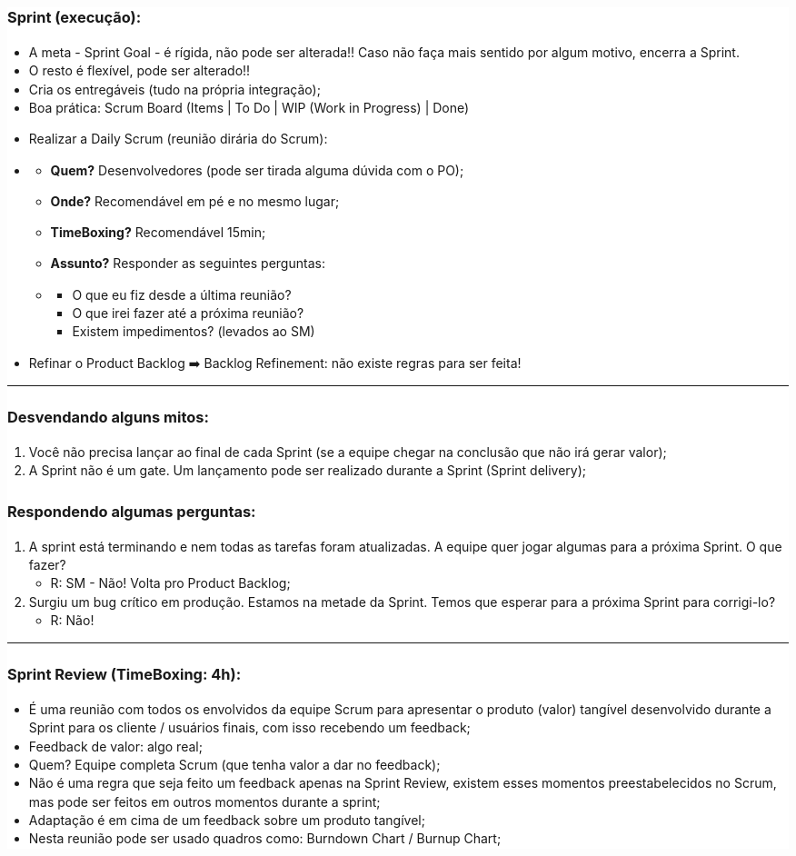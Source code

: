 ### Sprint (execução):



* A meta - Sprint Goal - é rígida, não pode ser alterada!! Caso não faça mais sentido por algum motivo, encerra a Sprint.
* O resto é flexível, pode ser alterado!!
* Cria os entregáveis (tudo na própria integração);
* Boa prática:  Scrum Board (Items  |  To Do  |  WIP (Work in Progress)   |   Done)

- Realizar a Daily Scrum (reunião dirária do Scrum):

- - **Quem?** Desenvolvedores (pode ser tirada alguma dúvida com o PO);

  - **Onde?**  Recomendável em pé e no mesmo lugar;

  - **TimeBoxing?**  Recomendável 15min;

  - **Assunto?**  Responder as seguintes perguntas:

  - - O que eu fiz desde a última reunião?
    - O que irei fazer até a próxima reunião?
    - Existem impedimentos? (levados ao SM)

- Refinar o Product Backlog :arrow_right:  Backlog Refinement: não existe regras para ser feita!



-------------



### Desvendando alguns mitos:

1. Você não precisa lançar ao final de cada Sprint (se a equipe chegar na conclusão que não irá gerar valor);
2. A Sprint não é um gate. Um lançamento pode ser realizado durante a Sprint (Sprint delivery);

 

### Respondendo algumas perguntas:

1. A sprint está terminando e nem todas as tarefas foram atualizadas. A equipe quer jogar algumas para a     próxima Sprint. O que fazer? 
   * R: SM - Não! Volta pro Product Backlog;
2. Surgiu um bug crítico em produção. Estamos na metade da Sprint. Temos que esperar para a próxima     Sprint para corrigi-lo? 
   * R: Não!



-------------



### Sprint Review (TimeBoxing: 4h):

 

- É uma reunião com todos os envolvidos da equipe Scrum para apresentar o produto (valor) tangível     desenvolvido durante a Sprint para os cliente / usuários finais, com isso recebendo um feedback;
- Feedback de valor: algo real;
- Quem? Equipe completa Scrum (que tenha valor a dar no feedback);
- Não é uma regra que seja feito um feedback apenas na Sprint Review, existem esses momentos     preestabelecidos no Scrum, mas pode ser feitos em outros momentos durante a sprint;
- Adaptação é em cima de um feedback sobre um produto tangível;
- Nesta reunião pode ser usado quadros como: Burndown Chart / Burnup Chart;
